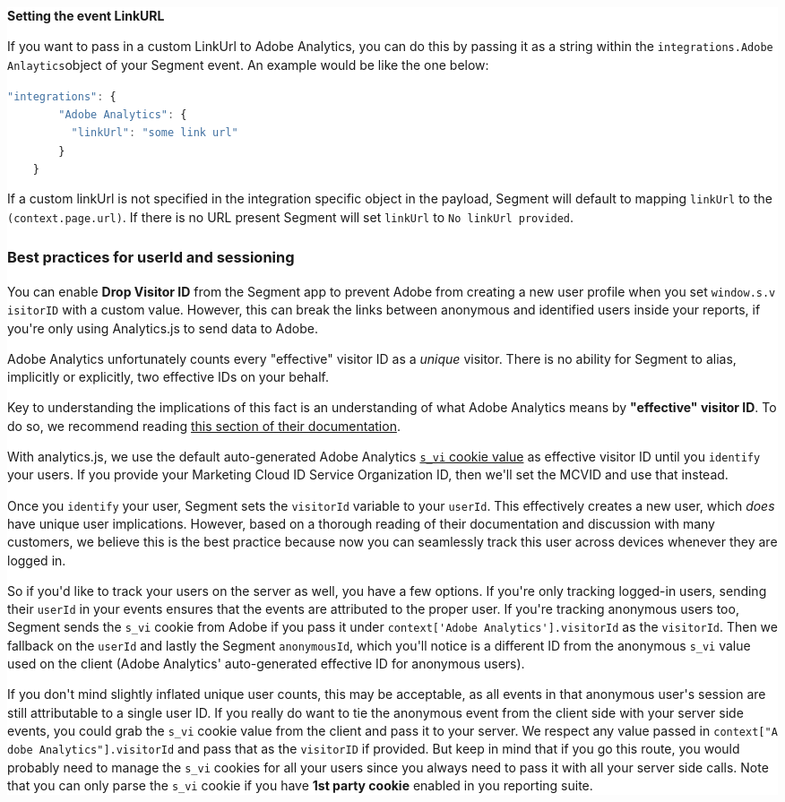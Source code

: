 **Setting the event LinkURL**

If you want to pass in a custom LinkUrl to Adobe Analytics, you can do this by passing it as a string within the `integrations.Adobe Anlaytics`object of your Segment event. An example would be like the one below:

```javascript
"integrations": {
        "Adobe Analytics": {
          "linkUrl": "some link url"
        }
    }
```

If a custom linkUrl is not specified in the integration specific object in the payload, Segment will default to mapping `linkUrl` to the `(context.page.url)`. If there is no URL present Segment will set `linkUrl`  to `No linkUrl provided`.


### Best practices for userId and sessioning
You can enable **Drop Visitor ID** from the Segment app to prevent Adobe from creating a new user profile when you set `window.s.visitorID` with a custom value. However, this can break the links between anonymous and identified users inside your reports, if you're only using Analytics.js to send data to Adobe.

Adobe Analytics unfortunately counts every "effective" visitor ID as a *unique* visitor. There is no ability for Segment to alias, implicitly or explicitly, two effective IDs on your behalf.

Key to understanding the implications of this fact is an understanding of what Adobe Analytics means by **"effective" visitor ID**. To do so, we recommend reading [this section of their documentation](https://marketing.adobe.com/resources/help/en_US/sc/implement/xdevice_visid.html).

With analytics.js, we use the default auto-generated Adobe Analytics [`s_vi` cookie value](https://marketing.adobe.com/developer/documentation/data-insertion/c-visitor-id) as effective visitor ID until you `identify` your users. If you provide your Marketing Cloud ID Service Organization ID, then we'll set the MCVID and use that instead.

Once you `identify` your user, Segment sets the `visitorId` variable to your `userId`. This effectively creates a new user, which *does* have unique user implications. However, based on a thorough reading of their documentation and discussion with many customers, we believe this is the best practice because now you can seamlessly track this user across devices whenever they are logged in.

So if you'd like to track your users on the server as well, you have a few options. If you're only tracking logged-in users, sending their `userId` in your events ensures that the events are attributed to the proper user. If you're tracking anonymous users too, Segment sends the `s_vi` cookie from Adobe if you pass it under `context['Adobe Analytics'].visitorId` as the `visitorId`. Then we fallback on the `userId` and lastly the Segment `anonymousId`, which you'll notice is a different ID from the anonymous `s_vi` value used on the client (Adobe Analytics' auto-generated effective ID for anonymous users).

If you don't mind slightly inflated unique user counts, this may be acceptable, as all events in that anonymous user's session are still attributable to a single user ID. If you really do want to tie the anonymous event from the client side with your server side events, you could grab the `s_vi` cookie value from the client and pass it to your server. We respect any value passed in `context["Adobe Analytics"].visitorId` and pass that as the `visitorID` if provided. But keep in mind that if you go this route, you would probably need to manage the `s_vi` cookies for all your users since you always need to pass it with all your server side calls. Note that you can only parse the `s_vi` cookie if you have **1st party cookie** enabled in you reporting suite.
